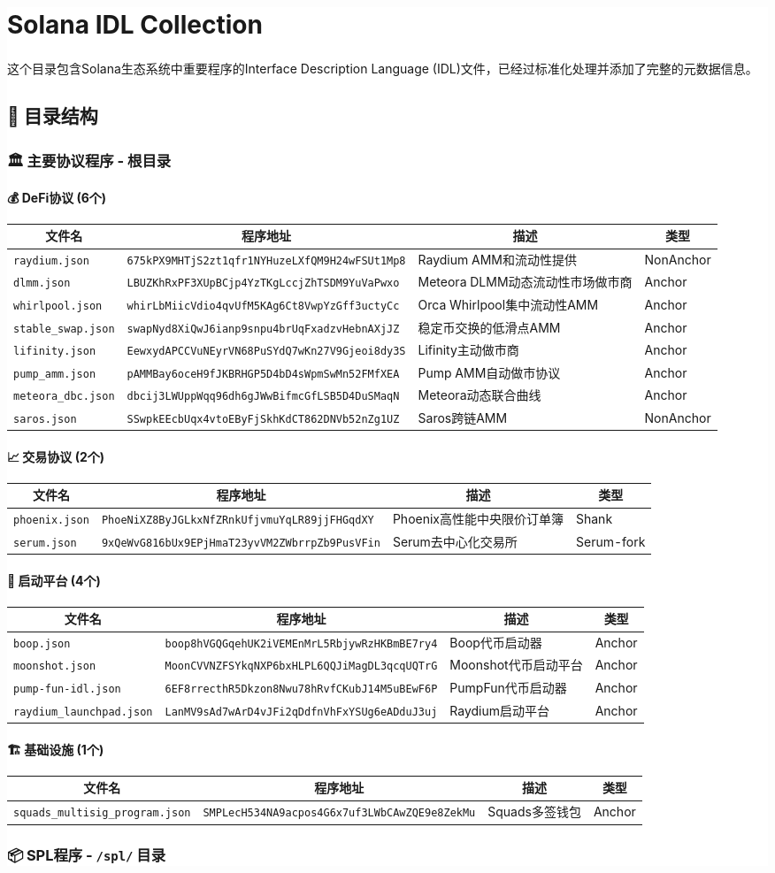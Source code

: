 # Solana IDL Collection

这个目录包含Solana生态系统中重要程序的Interface Description Language (IDL)文件，已经过标准化处理并添加了完整的元数据信息。

## 📁 目录结构

### 🏛️ **主要协议程序** - 根目录

#### 💰 DeFi协议 (6个)
| 文件名 | 程序地址 | 描述 | 类型 |
|--------|----------|------|------|
| `raydium.json` | `675kPX9MHTjS2zt1qfr1NYHuzeLXfQM9H24wFSUt1Mp8` | Raydium AMM和流动性提供 | NonAnchor |
| `dlmm.json` | `LBUZKhRxPF3XUpBCjp4YzTKgLccjZhTSDM9YuVaPwxo` | Meteora DLMM动态流动性市场做市商 | Anchor |
| `whirlpool.json` | `whirLbMiicVdio4qvUfM5KAg6Ct8VwpYzGff3uctyCc` | Orca Whirlpool集中流动性AMM | Anchor |
| `stable_swap.json` | `swapNyd8XiQwJ6ianp9snpu4brUqFxadzvHebnAXjJZ` | 稳定币交换的低滑点AMM | Anchor |
| `lifinity.json` | `EewxydAPCCVuNEyrVN68PuSYdQ7wKn27V9Gjeoi8dy3S` | Lifinity主动做市商 | Anchor |
| `pump_amm.json` | `pAMMBay6oceH9fJKBRHGP5D4bD4sWpmSwMn52FMfXEA` | Pump AMM自动做市协议 | Anchor |
| `meteora_dbc.json` | `dbcij3LWUppWqq96dh6gJWwBifmcGfLSB5D4DuSMaqN` | Meteora动态联合曲线 | Anchor |
| `saros.json` | `SSwpkEEcbUqx4vtoEByFjSkhKdCT862DNVb52nZg1UZ` | Saros跨链AMM | NonAnchor |

#### 📈 交易协议 (2个)
| 文件名 | 程序地址 | 描述 | 类型 |
|--------|----------|------|------|
| `phoenix.json` | `PhoeNiXZ8ByJGLkxNfZRnkUfjvmuYqLR89jjFHGqdXY` | Phoenix高性能中央限价订单簿 | Shank |
| `serum.json` | `9xQeWvG816bUx9EPjHmaT23yvVM2ZWbrrpZb9PusVFin` | Serum去中心化交易所 | Serum-fork |

#### 🚀 启动平台 (4个)
| 文件名 | 程序地址 | 描述 | 类型 |
|--------|----------|------|------|
| `boop.json` | `boop8hVGQGqehUK2iVEMEnMrL5RbjywRzHKBmBE7ry4` | Boop代币启动器 | Anchor |
| `moonshot.json` | `MoonCVVNZFSYkqNXP6bxHLPL6QQJiMagDL3qcqUQTrG` | Moonshot代币启动平台 | Anchor |
| `pump-fun-idl.json` | `6EF8rrecthR5Dkzon8Nwu78hRvfCKubJ14M5uBEwF6P` | PumpFun代币启动器 | Anchor |
| `raydium_launchpad.json` | `LanMV9sAd7wArD4vJFi2qDdfnVhFxYSUg6eADduJ3uj` | Raydium启动平台 | Anchor |

#### 🏗️ 基础设施 (1个)
| 文件名 | 程序地址 | 描述 | 类型 |
|--------|----------|------|------|
| `squads_multisig_program.json` | `SMPLecH534NA9acpos4G6x7uf3LWbCAwZQE9e8ZekMu` | Squads多签钱包 | Anchor |

### 📦 **SPL程序** - `/spl/` 目录
